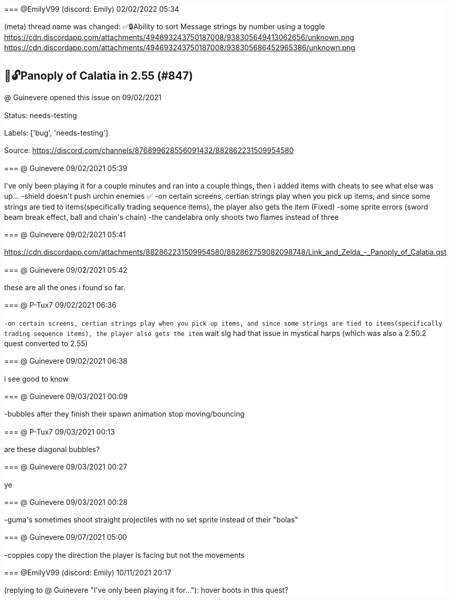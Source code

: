 === @EmilyV99 (discord: Emily) 02/02/2022 05:34

(meta) thread name was changed: ✅🔒Ability to sort Message strings by number using a toggle
https://cdn.discordapp.com/attachments/494693243750187008/938305649413062656/unknown.png
https://cdn.discordapp.com/attachments/494693243750187008/938305686452965386/unknown.png
## 💊🔓Panoply of Calatia in 2.55 (#847)
@ Guinevere opened this issue on 09/02/2021

Status: needs-testing

Labels: ['bug', 'needs-testing']

Source: https://discord.com/channels/876899628556091432/882862231509954580



=== @ Guinevere 09/02/2021 05:39

I've only been playing it for a couple minutes and ran into a couple things, then i added items with cheats to see what else was up...
-shield doesn't push urchin enemies
✅ -on certain screens, certian strings play when you pick up items, and since some strings are tied to items(specifically trading sequence items), the player also gets the item (Fixed)
-some sprite errors (sword beam break effect, ball and chain's chain)
-the candelabra only shoots two flames instead of three

=== @ Guinevere 09/02/2021 05:41


https://cdn.discordapp.com/attachments/882862231509954580/882862759082098748/Link_and_Zelda_-_Panoply_of_Calatia.qst

=== @ Guinevere 09/02/2021 05:42

these are all the ones i found so far.

=== @ P-Tux7 09/02/2021 06:36

```-on certain screens, certian strings play when you pick up items, and since some strings are tied to items(specifically trading sequence items), the player also gets the item```
wait slg had that issue in mystical harps (which was also a 2.50.2 quest converted to 2.55)

=== @ Guinevere 09/02/2021 06:38

i see
good to know

=== @ Guinevere 09/03/2021 00:09

-bubbles after they finish their spawn animation stop moving/bouncing

=== @ P-Tux7 09/03/2021 00:13

are these diagonal bubbles?

=== @ Guinevere 09/03/2021 00:27

ye

=== @ Guinevere 09/03/2021 00:28

-guma's sometimes shoot straight projectiles with no set sprite instead of their "bolas"

=== @ Guinevere 09/07/2021 05:00

-coppies copy the direction the player is facing but not the movements

=== @EmilyV99 (discord: Emily) 10/11/2021 20:17

(replying to @ Guinevere "I've only been playing it for…"): hover boots in this quest?
```